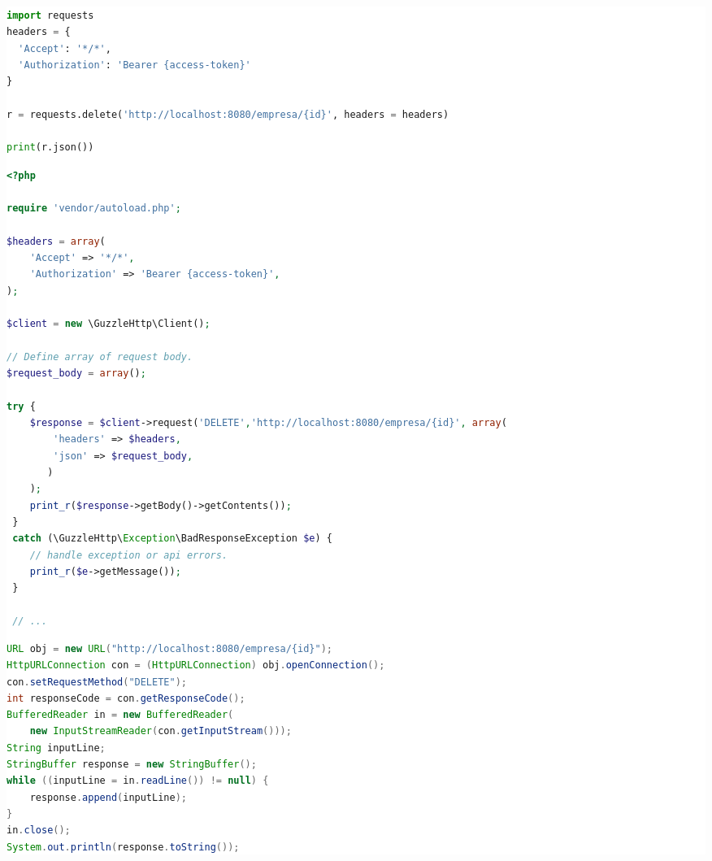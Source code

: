 ```python
import requests
headers = {
  'Accept': '*/*',
  'Authorization': 'Bearer {access-token}'
}

r = requests.delete('http://localhost:8080/empresa/{id}', headers = headers)

print(r.json())

```

```php
<?php

require 'vendor/autoload.php';

$headers = array(
    'Accept' => '*/*',
    'Authorization' => 'Bearer {access-token}',
);

$client = new \GuzzleHttp\Client();

// Define array of request body.
$request_body = array();

try {
    $response = $client->request('DELETE','http://localhost:8080/empresa/{id}', array(
        'headers' => $headers,
        'json' => $request_body,
       )
    );
    print_r($response->getBody()->getContents());
 }
 catch (\GuzzleHttp\Exception\BadResponseException $e) {
    // handle exception or api errors.
    print_r($e->getMessage());
 }

 // ...

```

```java
URL obj = new URL("http://localhost:8080/empresa/{id}");
HttpURLConnection con = (HttpURLConnection) obj.openConnection();
con.setRequestMethod("DELETE");
int responseCode = con.getResponseCode();
BufferedReader in = new BufferedReader(
    new InputStreamReader(con.getInputStream()));
String inputLine;
StringBuffer response = new StringBuffer();
while ((inputLine = in.readLine()) != null) {
    response.append(inputLine);
}
in.close();
System.out.println(response.toString());

```
